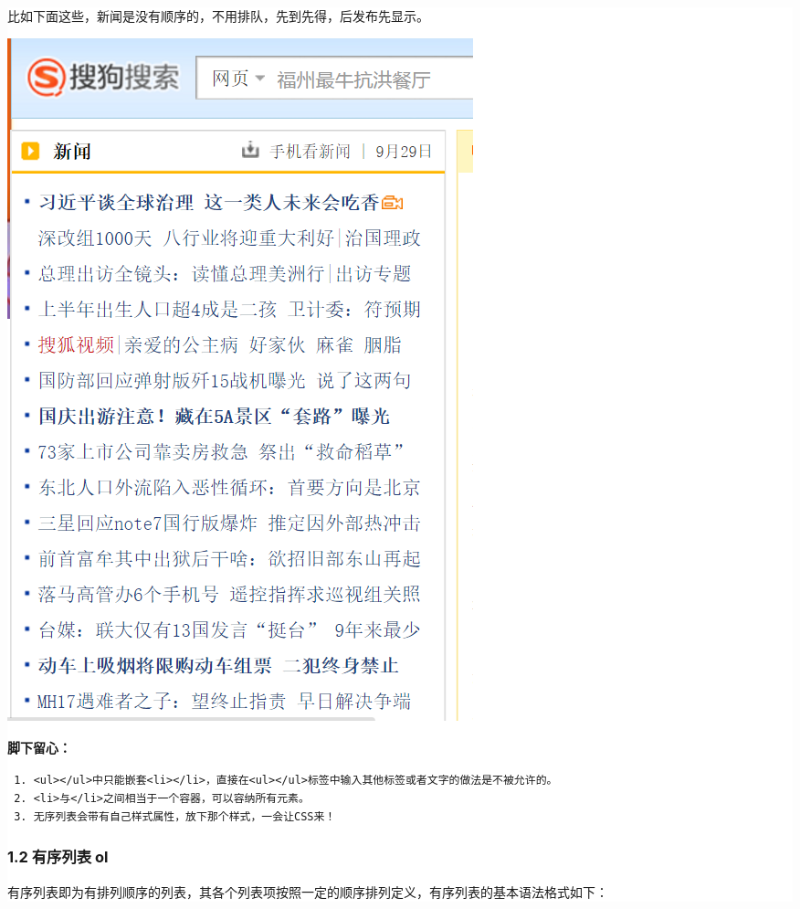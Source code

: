 比如下面这些，新闻是没有顺序的，不用排队，先到先得，后发布先显示。

 <img src="./media/ul.png" />

**脚下留心：**

```
 1. <ul></ul>中只能嵌套<li></li>，直接在<ul></ul>标签中输入其他标签或者文字的做法是不被允许的。
 2. <li>与</li>之间相当于一个容器，可以容纳所有元素。
 3. 无序列表会带有自己样式属性，放下那个样式，一会让CSS来！
```

### 1.2  有序列表 ol

有序列表即为有排列顺序的列表，其各个列表项按照一定的顺序排列定义，有序列表的基本语法格式如下：
